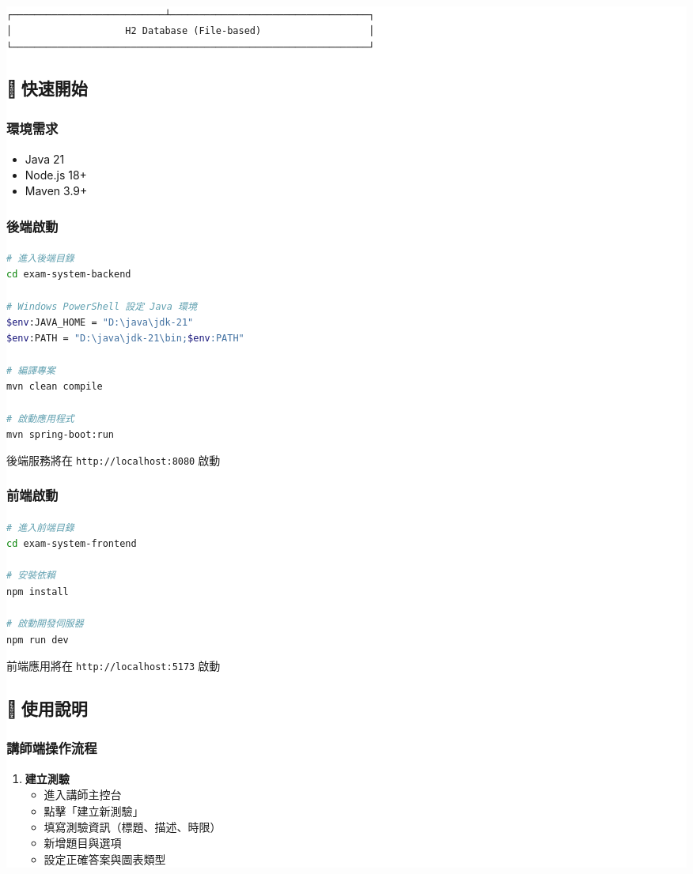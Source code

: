 ```
┌───────────────────────────┴───────────────────────────────────┐
│                    H2 Database (File-based)                   │
└───────────────────────────────────────────────────────────────┘
```

## 🚀 快速開始

### 環境需求
- Java 21
- Node.js 18+
- Maven 3.9+

### 後端啟動

```bash
# 進入後端目錄
cd exam-system-backend

# Windows PowerShell 設定 Java 環境
$env:JAVA_HOME = "D:\java\jdk-21"
$env:PATH = "D:\java\jdk-21\bin;$env:PATH"

# 編譯專案
mvn clean compile

# 啟動應用程式
mvn spring-boot:run
```

後端服務將在 `http://localhost:8080` 啟動

### 前端啟動

```bash
# 進入前端目錄
cd exam-system-frontend

# 安裝依賴
npm install

# 啟動開發伺服器
npm run dev
```

前端應用將在 `http://localhost:5173` 啟動

## 📖 使用說明

### 講師端操作流程

1. **建立測驗**
   - 進入講師主控台
   - 點擊「建立新測驗」
   - 填寫測驗資訊（標題、描述、時限）
   - 新增題目與選項
   - 設定正確答案與圖表類型
